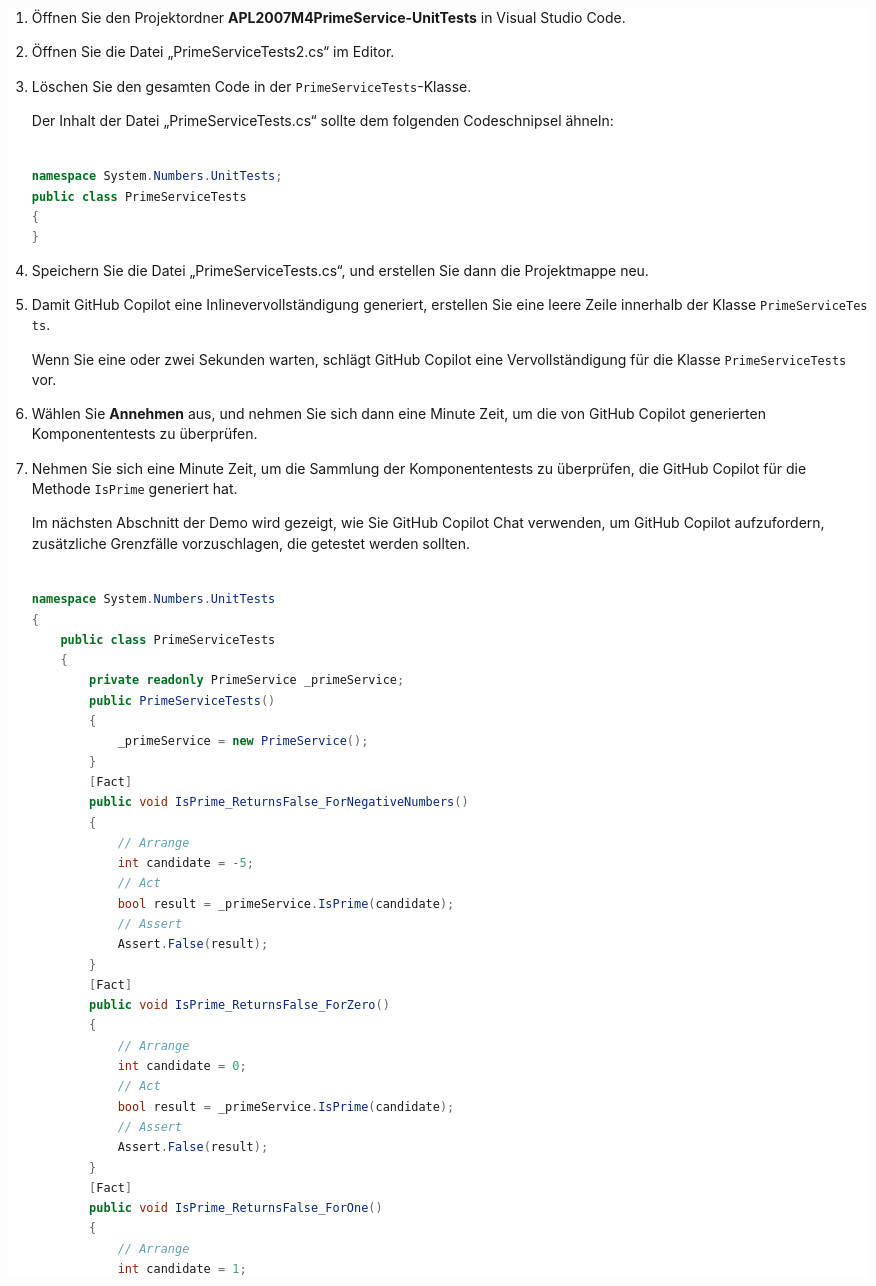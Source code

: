 1. Öffnen Sie den Projektordner **APL2007M4PrimeService-UnitTests** in Visual Studio Code.

1. Öffnen Sie die Datei „PrimeServiceTests2.cs“ im Editor.

1. Löschen Sie den gesamten Code in der `PrimeServiceTests`-Klasse.

    Der Inhalt der Datei „PrimeServiceTests.cs“ sollte dem folgenden Codeschnipsel ähneln:

    ```csharp

    namespace System.Numbers.UnitTests;
    public class PrimeServiceTests
    {
    }

    ```

1. Speichern Sie die Datei „PrimeServiceTests.cs“, und erstellen Sie dann die Projektmappe neu.

1. Damit GitHub Copilot eine Inlinevervollständigung generiert, erstellen Sie eine leere Zeile innerhalb der Klasse `PrimeServiceTests`.

    Wenn Sie eine oder zwei Sekunden warten, schlägt GitHub Copilot eine Vervollständigung für die Klasse `PrimeServiceTests` vor.

1. Wählen Sie **Annehmen** aus, und nehmen Sie sich dann eine Minute Zeit, um die von GitHub Copilot generierten Komponententests zu überprüfen.

1. Nehmen Sie sich eine Minute Zeit, um die Sammlung der Komponententests zu überprüfen, die GitHub Copilot für die Methode `IsPrime` generiert hat.

    Im nächsten Abschnitt der Demo wird gezeigt, wie Sie GitHub Copilot Chat verwenden, um GitHub Copilot aufzufordern, zusätzliche Grenzfälle vorzuschlagen, die getestet werden sollten.

    ```csharp

    namespace System.Numbers.UnitTests
    {
        public class PrimeServiceTests
        {
            private readonly PrimeService _primeService;
            public PrimeServiceTests()
            {
                _primeService = new PrimeService();
            }
            [Fact]
            public void IsPrime_ReturnsFalse_ForNegativeNumbers()
            {
                // Arrange
                int candidate = -5;
                // Act
                bool result = _primeService.IsPrime(candidate);
                // Assert
                Assert.False(result);
            }
            [Fact]
            public void IsPrime_ReturnsFalse_ForZero()
            {
                // Arrange
                int candidate = 0;
                // Act
                bool result = _primeService.IsPrime(candidate);
                // Assert
                Assert.False(result);
            }
            [Fact]
            public void IsPrime_ReturnsFalse_ForOne()
            {
                // Arrange
                int candidate = 1;